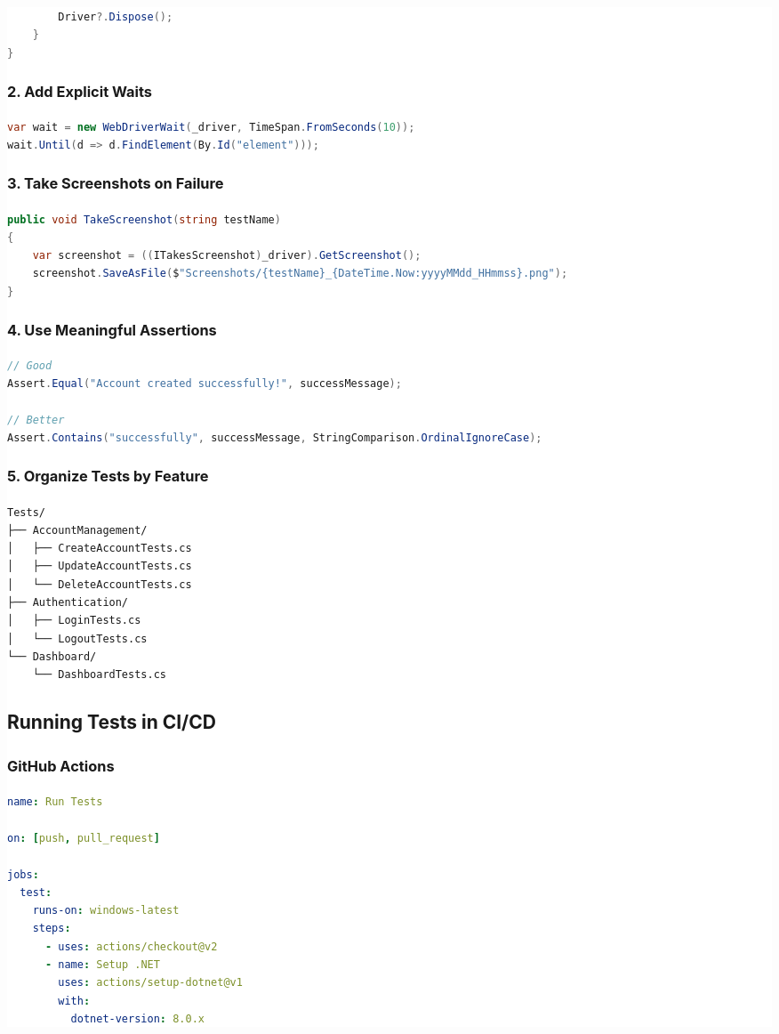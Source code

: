 ```csharp
        Driver?.Dispose();
    }
}
```

### 2. Add Explicit Waits

```csharp
var wait = new WebDriverWait(_driver, TimeSpan.FromSeconds(10));
wait.Until(d => d.FindElement(By.Id("element")));
```

### 3. Take Screenshots on Failure

```csharp
public void TakeScreenshot(string testName)
{
    var screenshot = ((ITakesScreenshot)_driver).GetScreenshot();
    screenshot.SaveAsFile($"Screenshots/{testName}_{DateTime.Now:yyyyMMdd_HHmmss}.png");
}
```

### 4. Use Meaningful Assertions

```csharp
// Good
Assert.Equal("Account created successfully!", successMessage);

// Better
Assert.Contains("successfully", successMessage, StringComparison.OrdinalIgnoreCase);
```

### 5. Organize Tests by Feature

```
Tests/
├── AccountManagement/
│   ├── CreateAccountTests.cs
│   ├── UpdateAccountTests.cs
│   └── DeleteAccountTests.cs
├── Authentication/
│   ├── LoginTests.cs
│   └── LogoutTests.cs
└── Dashboard/
    └── DashboardTests.cs
```

## Running Tests in CI/CD

### GitHub Actions

```yaml
name: Run Tests

on: [push, pull_request]

jobs:
  test:
    runs-on: windows-latest
    steps:
      - uses: actions/checkout@v2
      - name: Setup .NET
        uses: actions/setup-dotnet@v1
        with:
          dotnet-version: 8.0.x
```